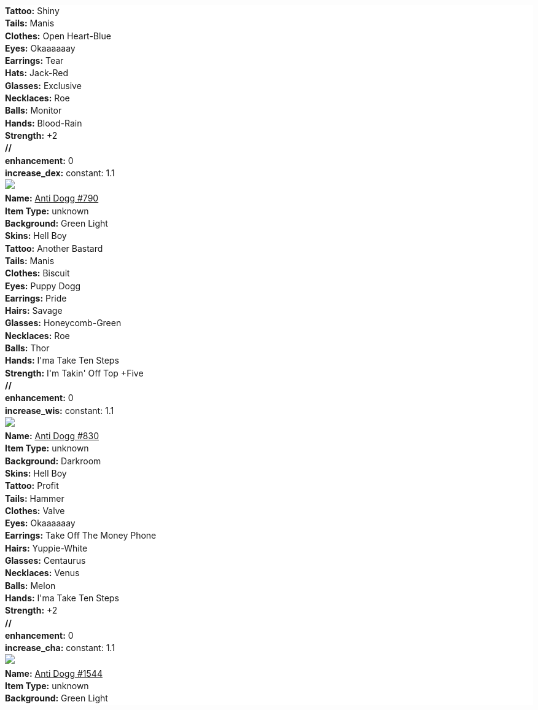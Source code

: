 <div><strong>Tattoo:</strong> Shiny</div>
<div><strong>Tails:</strong> Manis</div>
<div><strong>Clothes:</strong> Open Heart-Blue</div>
<div><strong>Eyes:</strong> Okaaaaaay</div>
<div><strong>Earrings:</strong> Tear</div>
<div><strong>Hats:</strong> Jack-Red</div>
<div><strong>Glasses:</strong> Exclusive</div>
<div><strong>Necklaces:</strong> Roe</div>
<div><strong>Balls:</strong> Monitor</div>
<div><strong>Hands:</strong> Blood-Rain</div>
<div><strong>Strength:</strong> +2</div>
<div><strong>//</strong></div><div><strong>enhancement:</strong> 0</div>
<div><strong>increase_dex:</strong> constant: 1.1</div>
</div>
<div class="item_thumbnail">
<a href="https://mintgarden.io/nfts/nft1q0f9h337na4u3ast6067e7797ypah54hadhgrfcl27gca4yr7uwsmfw5hv"><img loading="lazy" src="https://assets.mainnet.mintgarden.io/thumbnails/d2774d3164734c04d3a10a408748bec94b5ffe94831846bb1410e0cfd58866ab.webp"></a>
<div><strong>Name:</strong> <a href="https://mintgarden.io/nfts/nft1q0f9h337na4u3ast6067e7797ypah54hadhgrfcl27gca4yr7uwsmfw5hv">Anti Dogg #790</a></div>
<div><strong>Item Type:</strong> unknown</div>
<div><strong>Background:</strong> Green Light</div>
<div><strong>Skins:</strong> Hell Boy</div>
<div><strong>Tattoo:</strong> Another Bastard</div>
<div><strong>Tails:</strong> Manis</div>
<div><strong>Clothes:</strong> Biscuit</div>
<div><strong>Eyes:</strong> Puppy Dogg</div>
<div><strong>Earrings:</strong> Pride</div>
<div><strong>Hairs:</strong> Savage</div>
<div><strong>Glasses:</strong> Honeycomb-Green</div>
<div><strong>Necklaces:</strong> Roe</div>
<div><strong>Balls:</strong> Thor</div>
<div><strong>Hands:</strong> I'ma Take Ten Steps</div>
<div><strong>Strength:</strong> I'm Takin' Off Top +Five</div>
<div><strong>//</strong></div><div><strong>enhancement:</strong> 0</div>
<div><strong>increase_wis:</strong> constant: 1.1</div>
</div>
<div class="item_thumbnail">
<a href="https://mintgarden.io/nfts/nft1p983x7mx2eg85h7wn9me0n89jfzhctdw35mv0dgkt7zn8j99fw5shuuyfs"><img loading="lazy" src="https://assets.mainnet.mintgarden.io/thumbnails/68d399d3251d98da36a756a62a7b8159455e56419e9f93662fc16d8aeb3b070d.webp"></a>
<div><strong>Name:</strong> <a href="https://mintgarden.io/nfts/nft1p983x7mx2eg85h7wn9me0n89jfzhctdw35mv0dgkt7zn8j99fw5shuuyfs">Anti Dogg #830</a></div>
<div><strong>Item Type:</strong> unknown</div>
<div><strong>Background:</strong> Darkroom</div>
<div><strong>Skins:</strong> Hell Boy</div>
<div><strong>Tattoo:</strong> Profit</div>
<div><strong>Tails:</strong> Hammer</div>
<div><strong>Clothes:</strong> Valve</div>
<div><strong>Eyes:</strong> Okaaaaaay</div>
<div><strong>Earrings:</strong> Take Off The Money Phone</div>
<div><strong>Hairs:</strong> Yuppie-White</div>
<div><strong>Glasses:</strong> Centaurus</div>
<div><strong>Necklaces:</strong> Venus</div>
<div><strong>Balls:</strong> Melon</div>
<div><strong>Hands:</strong> I'ma Take Ten Steps</div>
<div><strong>Strength:</strong> +2</div>
<div><strong>//</strong></div><div><strong>enhancement:</strong> 0</div>
<div><strong>increase_cha:</strong> constant: 1.1</div>
</div>
<div class="item_thumbnail">
<a href="https://mintgarden.io/nfts/nft1vlnxjyjpzdfexd8zqs24uk9dc2sdyw5vgwh7xtc2e0umyv2vfc3sns442t"><img loading="lazy" src="https://assets.mainnet.mintgarden.io/thumbnails/f88a1e5c25a9a6ff1ff9b05f606e7ce06e141398cc403c8ed107ed956a168f29.webp"></a>
<div><strong>Name:</strong> <a href="https://mintgarden.io/nfts/nft1vlnxjyjpzdfexd8zqs24uk9dc2sdyw5vgwh7xtc2e0umyv2vfc3sns442t">Anti Dogg #1544</a></div>
<div><strong>Item Type:</strong> unknown</div>
<div><strong>Background:</strong> Green Light</div>